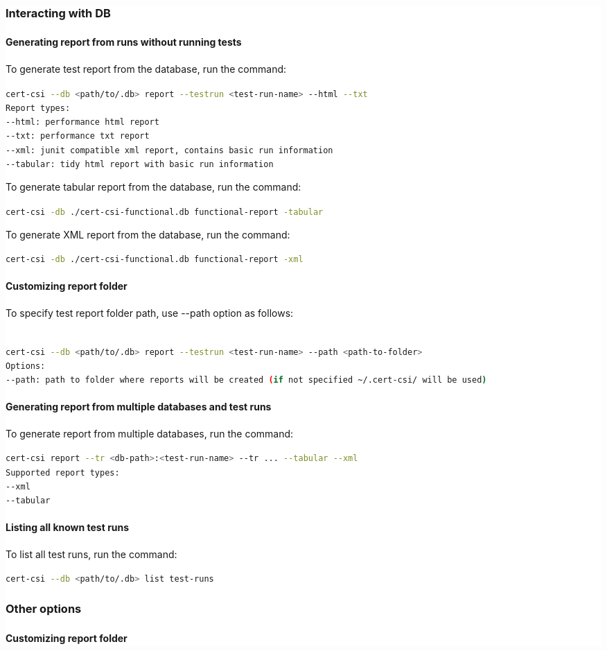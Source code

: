 ### Interacting with DB

#### Generating report from runs without running tests

To generate test report from the database, run the command:
```bash
cert-csi --db <path/to/.db> report --testrun <test-run-name> --html --txt
Report types:
--html: performance html report
--txt: performance txt report
--xml: junit compatible xml report, contains basic run information
--tabular: tidy html report with basic run information
```

To generate tabular report from the database, run the command:
```bash
cert-csi -db ./cert-csi-functional.db functional-report -tabular
```

To generate XML report from the database, run the command:
```bash
cert-csi -db ./cert-csi-functional.db functional-report -xml
```

#### Customizing report folder

To specify test report folder path, use --path option as follows:
```bash

cert-csi --db <path/to/.db> report --testrun <test-run-name> --path <path-to-folder>
Options:
--path: path to folder where reports will be created (if not specified ~/.cert-csi/ will be used)
```

#### Generating report from multiple databases and test runs

To generate report from multiple databases, run the command:
```bash
cert-csi report --tr <db-path>:<test-run-name> --tr ... --tabular --xml
Supported report types:
--xml
--tabular
```

#### Listing all known test runs

To list all test runs, run the command:
```bash
cert-csi --db <path/to/.db> list test-runs
```

### Other options

#### Customizing report folder
